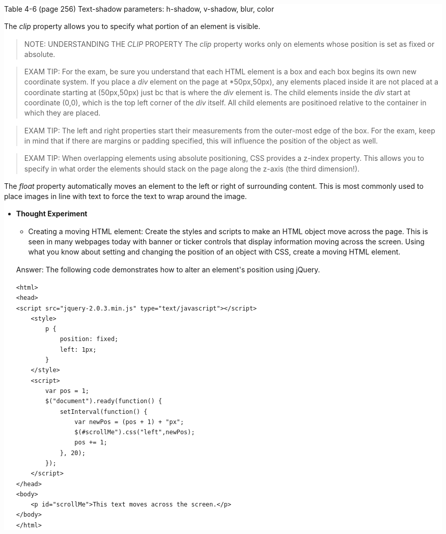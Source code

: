 Table 4-6 (page 256) Text-shadow parameters: h-shadow, v-shadow, blur, color

The *clip* property allows you to specify what portion of an element is visible.

> NOTE: UNDERSTANDING THE *CLIP* PROPERTY
    The *clip* property works only on elements whose position is set as fixed or absolute.

> EXAM TIP:
    For the exam, be sure you understand that each HTML element is a box and each box begins its own new coordinate system. If you place a *div* element on the page at *50px,50px), any elements placed inside it are not placed at a coordinate starting at (50px,50px) just bc that is where the *div* element is. The child elements inside the *div* start at coordinate (0,0), which is the top left corner of the *div* itself. All child elements are positinoed relative to the container in which they are placed.

> EXAM TIP:
    The left and right properties start their measurements from the outer-most edge of the box. For the exam, keep in mind that if there are margins or padding specified, this will influence the position of the object as well.

> EXAM TIP:
    When overlapping elements using absolute positioning, CSS provides a z-index property. This allows you to specify in what order the elements should stack on the page along the z-axis (the third dimension!).

The *float* property automatically moves an element to the left or right of surrounding content. This is most commonly used to place images in line with text to force the text to wrap around the image.

* **Thought Experiment**
    + Creating a moving HTML element: Create the styles and scripts to make an HTML object move across the page. This is seen in many webpages today with banner or ticker controls that display information moving across the screen. Using what you know about setting and changing the position of an object with CSS, create a moving HTML element.

    Answer:
    The following code demonstrates how to alter an element's position using jQuery.
    ```
    <html>
    <head>
    <script src="jquery-2.0.3.min.js" type="text/javascript"></script>
        <style>
            p {
                position: fixed;
                left: 1px;
            }
        </style>
        <script>
            var pos = 1;
            $("document").ready(function() {
                setInterval(function() {
                    var newPos = (pos + 1) + "px";
                    $(#scrollMe").css("left",newPos);
                    pos += 1;
                }, 20);
            });
        </script>
    </head>
    <body>
        <p id="scrollMe">This text moves across the screen.</p>
    </body>
    </html>
    ```
